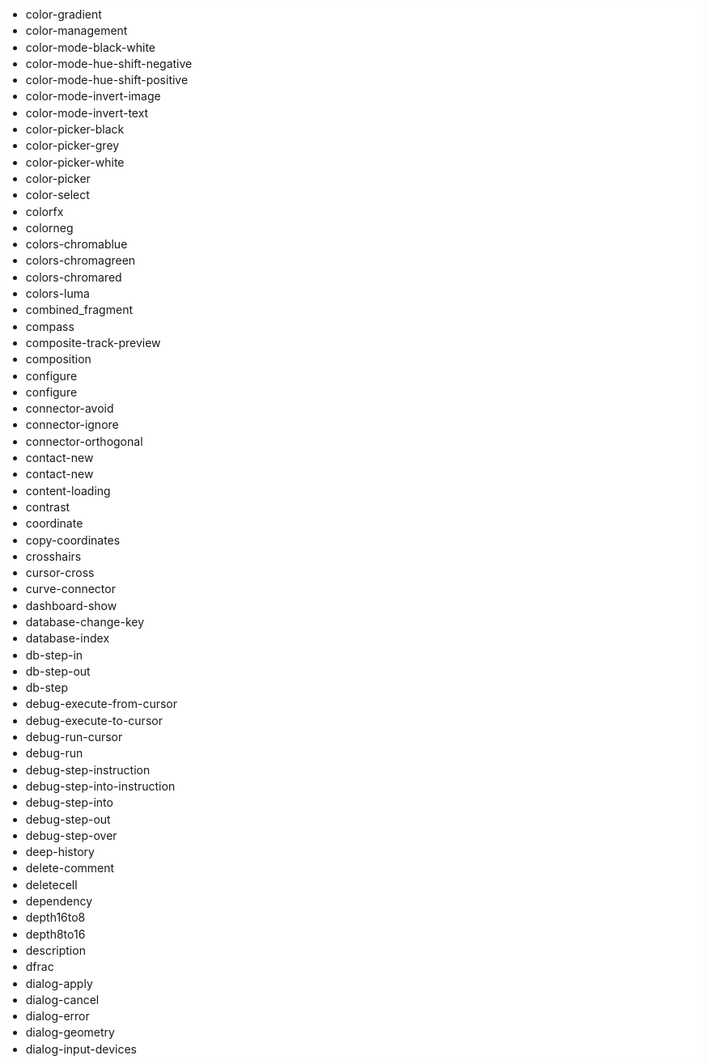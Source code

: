 - color-gradient
- color-management
- color-mode-black-white
- color-mode-hue-shift-negative
- color-mode-hue-shift-positive
- color-mode-invert-image
- color-mode-invert-text
- color-picker-black
- color-picker-grey
- color-picker-white
- color-picker
- color-select
- colorfx
- colorneg
- colors-chromablue
- colors-chromagreen
- colors-chromared
- colors-luma
- combined_fragment
- compass
- composite-track-preview
- composition
- configure
- configure
- connector-avoid
- connector-ignore
- connector-orthogonal
- contact-new
- contact-new
- content-loading
- contrast
- coordinate
- copy-coordinates
- crosshairs
- cursor-cross
- curve-connector
- dashboard-show
- database-change-key
- database-index
- db-step-in
- db-step-out
- db-step
- debug-execute-from-cursor
- debug-execute-to-cursor
- debug-run-cursor
- debug-run
- debug-step-instruction
- debug-step-into-instruction
- debug-step-into
- debug-step-out
- debug-step-over
- deep-history
- delete-comment
- deletecell
- dependency
- depth16to8
- depth8to16
- description
- dfrac
- dialog-apply
- dialog-cancel
- dialog-error
- dialog-geometry
- dialog-input-devices